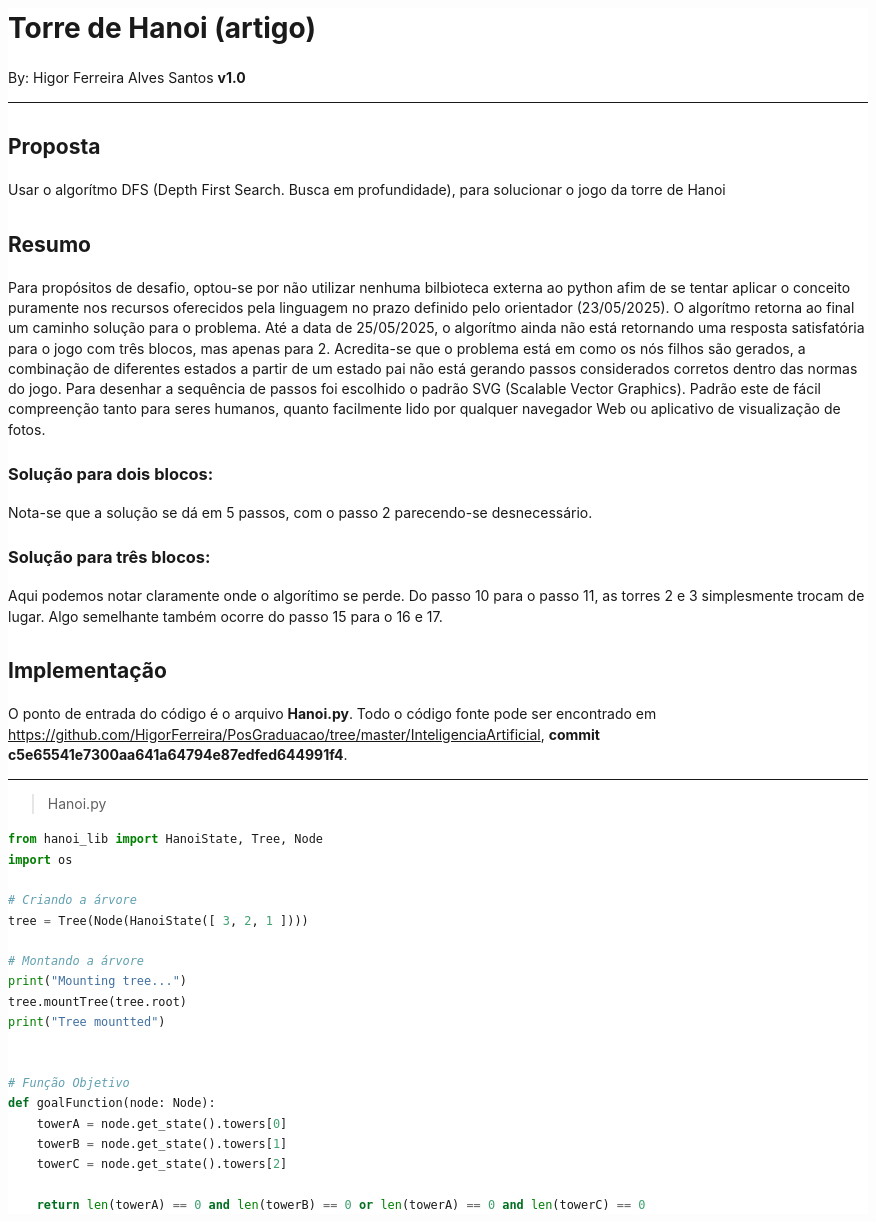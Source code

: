 # Torre de Hanoi (artigo)

By: Higor Ferreira Alves Santos
**v1.0**

---

## Proposta

Usar o algorítmo DFS (Depth First Search. Busca em profundidade), para solucionar o jogo da torre de Hanoi

## Resumo

Para propósitos de desafio, optou-se por não utilizar nenhuma bilbioteca externa ao python afim de se tentar aplicar o conceito puramente nos recursos oferecidos pela linguagem no prazo definido pelo orientador (23/05/2025). O algorítmo retorna ao final um caminho solução para o problema. Até a data de 25/05/2025, o algorítmo ainda não está retornando uma resposta satisfatória para o jogo com três blocos, mas apenas para 2. Acredita-se que o problema está em como os nós filhos são gerados, a combinação de diferentes estados a partir de um estado pai não está gerando passos considerados corretos dentro das normas do jogo.
Para desenhar a sequência de passos foi escolhido o padrão SVG (Scalable Vector Graphics). Padrão este de fácil compreenção tanto para seres humanos, quanto facilmente lido por qualquer navegador Web ou aplicativo de visualização de fotos.

### Solução para dois blocos:

Nota-se que a solução se dá em 5 passos, com o passo 2 parecendo-se desnecessário.

### Solução para três blocos:

Aqui podemos notar claramente onde o algorítimo se perde. Do passo 10 para o passo 11, as torres 2 e 3 simplesmente trocam de lugar. Algo semelhante também ocorre do passo 15 para o 16 e 17.

## Implementação

O ponto de entrada do código é o arquivo **Hanoi.py**. Todo o código fonte pode ser encontrado em https://github.com/HigorFerreira/PosGraduacao/tree/master/InteligenciaArtificial, **commit c5e65541e7300aa641a64794e87edfed644991f4**.

---

> Hanoi.py

```python
from hanoi_lib import HanoiState, Tree, Node
import os

# Criando a árvore
tree = Tree(Node(HanoiState([ 3, 2, 1 ])))

# Montando a árvore
print("Mounting tree...")
tree.mountTree(tree.root)
print("Tree mountted")


# Função Objetivo
def goalFunction(node: Node):
    towerA = node.get_state().towers[0]
    towerB = node.get_state().towers[1]
    towerC = node.get_state().towers[2]

    return len(towerA) == 0 and len(towerB) == 0 or len(towerA) == 0 and len(towerC) == 0
```